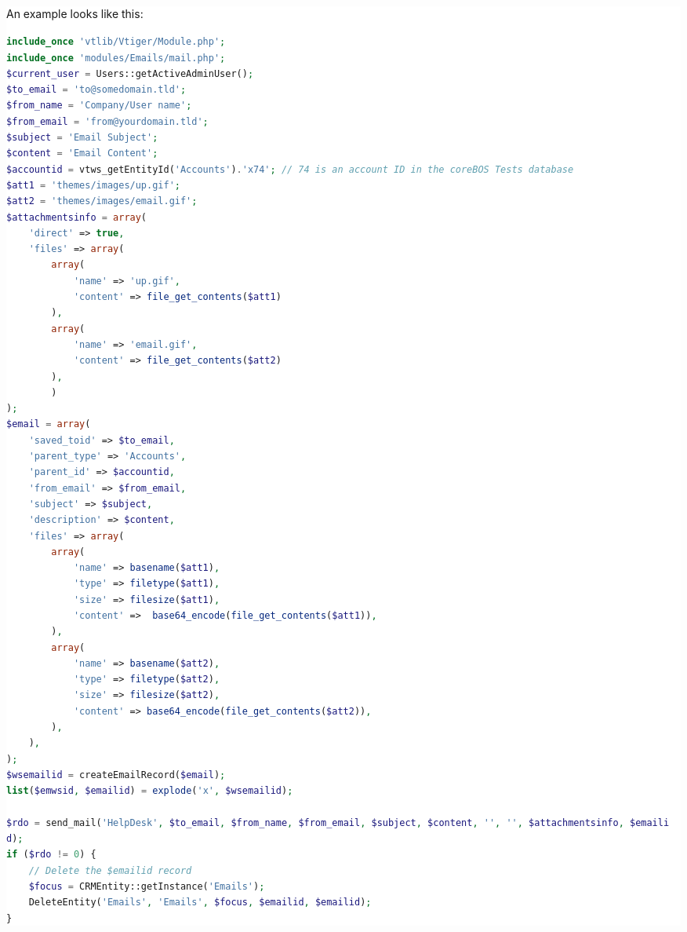 An example looks like this:

``` php
include_once 'vtlib/Vtiger/Module.php';
include_once 'modules/Emails/mail.php';
$current_user = Users::getActiveAdminUser();
$to_email = 'to@somedomain.tld';
$from_name = 'Company/User name';
$from_email = 'from@yourdomain.tld';
$subject = 'Email Subject';
$content = 'Email Content';
$accountid = vtws_getEntityId('Accounts').'x74'; // 74 is an account ID in the coreBOS Tests database
$att1 = 'themes/images/up.gif';
$att2 = 'themes/images/email.gif';
$attachmentsinfo = array(
	'direct' => true,
	'files' => array(
		array(
			'name' => 'up.gif',
			'content' => file_get_contents($att1)
		),
		array(
			'name' => 'email.gif',
			'content' => file_get_contents($att2)
		),
		)
);
$email = array(
	'saved_toid' => $to_email,
	'parent_type' => 'Accounts',
	'parent_id' => $accountid,
	'from_email' => $from_email,
	'subject' => $subject,
	'description' => $content,
	'files' => array(
		array(
			'name' => basename($att1),
			'type' => filetype($att1),
			'size' => filesize($att1),
			'content' =>  base64_encode(file_get_contents($att1)),
		),
		array(
			'name' => basename($att2),
			'type' => filetype($att2),
			'size' => filesize($att2),
			'content' => base64_encode(file_get_contents($att2)),
		),
	),
);
$wsemailid = createEmailRecord($email);
list($emwsid, $emailid) = explode('x', $wsemailid);

$rdo = send_mail('HelpDesk', $to_email, $from_name, $from_email, $subject, $content, '', '', $attachmentsinfo, $emailid);
if ($rdo != 0) {
	// Delete the $emailid record
	$focus = CRMEntity::getInstance('Emails');
	DeleteEntity('Emails', 'Emails', $focus, $emailid, $emailid);
}
```
